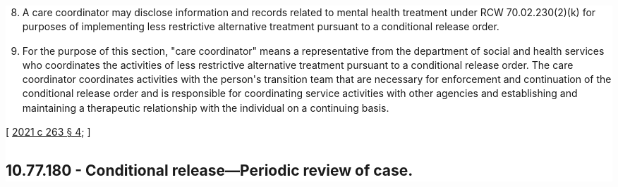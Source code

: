 8. A care coordinator may disclose information and records related to mental health treatment under RCW 70.02.230(2)(k) for purposes of implementing less restrictive alternative treatment pursuant to a conditional release order.

9. For the purpose of this section, "care coordinator" means a representative from the department of social and health services who coordinates the activities of less restrictive alternative treatment pursuant to a conditional release order. The care coordinator coordinates activities with the person's transition team that are necessary for enforcement and continuation of the conditional release order and is responsible for coordinating service activities with other agencies and establishing and maintaining a therapeutic relationship with the individual on a continuing basis.

\[ [2021 c 263 § 4](http://lawfilesext.leg.wa.gov/biennium/2021-22/Pdf/Bills/Session%20Laws/Senate/5071-S2.SL.pdf?cite=2021%20c%20263%20§%204); \]

## 10.77.180 - Conditional release—Periodic review of case.
